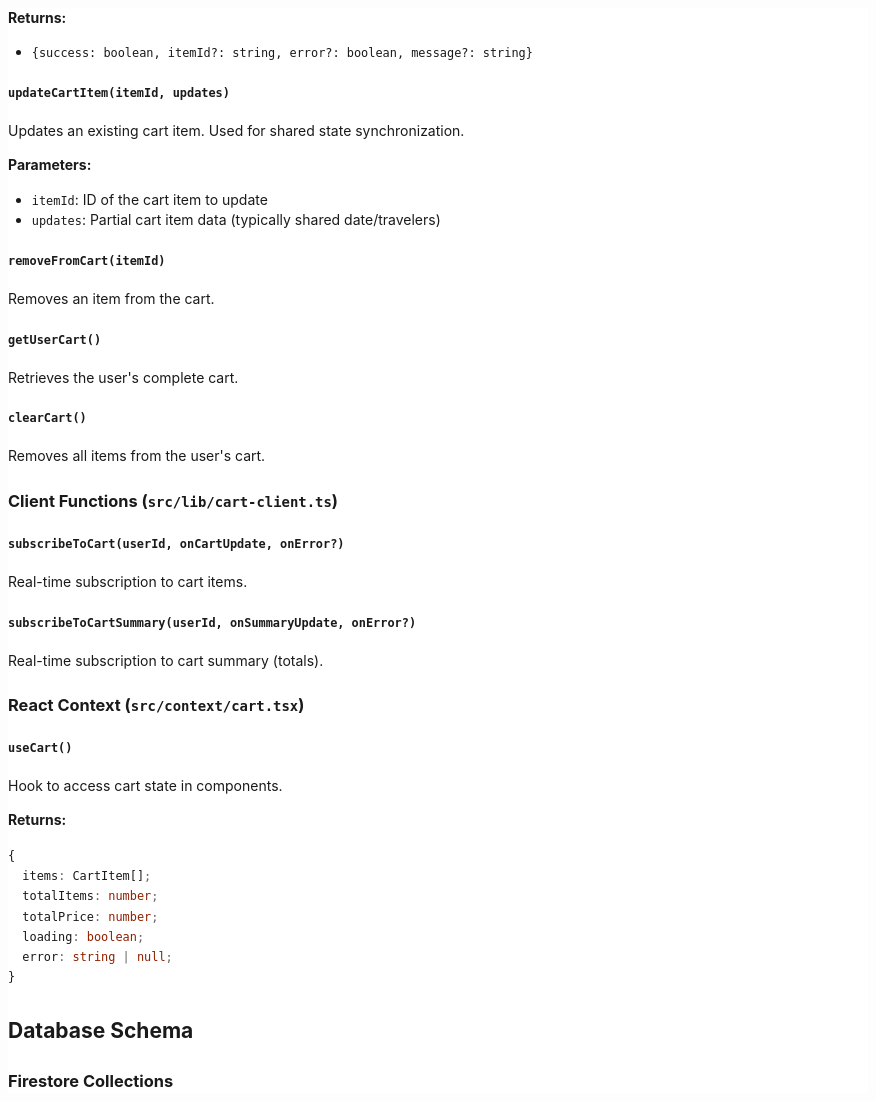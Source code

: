 **Returns:**

- `{success: boolean, itemId?: string, error?: boolean, message?: string}`

#### `updateCartItem(itemId, updates)`

Updates an existing cart item. Used for shared state synchronization.

**Parameters:**

- `itemId`: ID of the cart item to update
- `updates`: Partial cart item data (typically shared date/travelers)

#### `removeFromCart(itemId)`

Removes an item from the cart.

#### `getUserCart()`

Retrieves the user's complete cart.

#### `clearCart()`

Removes all items from the user's cart.

### Client Functions (`src/lib/cart-client.ts`)

#### `subscribeToCart(userId, onCartUpdate, onError?)`

Real-time subscription to cart items.

#### `subscribeToCartSummary(userId, onSummaryUpdate, onError?)`

Real-time subscription to cart summary (totals).

### React Context (`src/context/cart.tsx`)

#### `useCart()`

Hook to access cart state in components.

**Returns:**

```typescript
{
  items: CartItem[];
  totalItems: number;
  totalPrice: number;
  loading: boolean;
  error: string | null;
}
```

## Database Schema

### Firestore Collections
